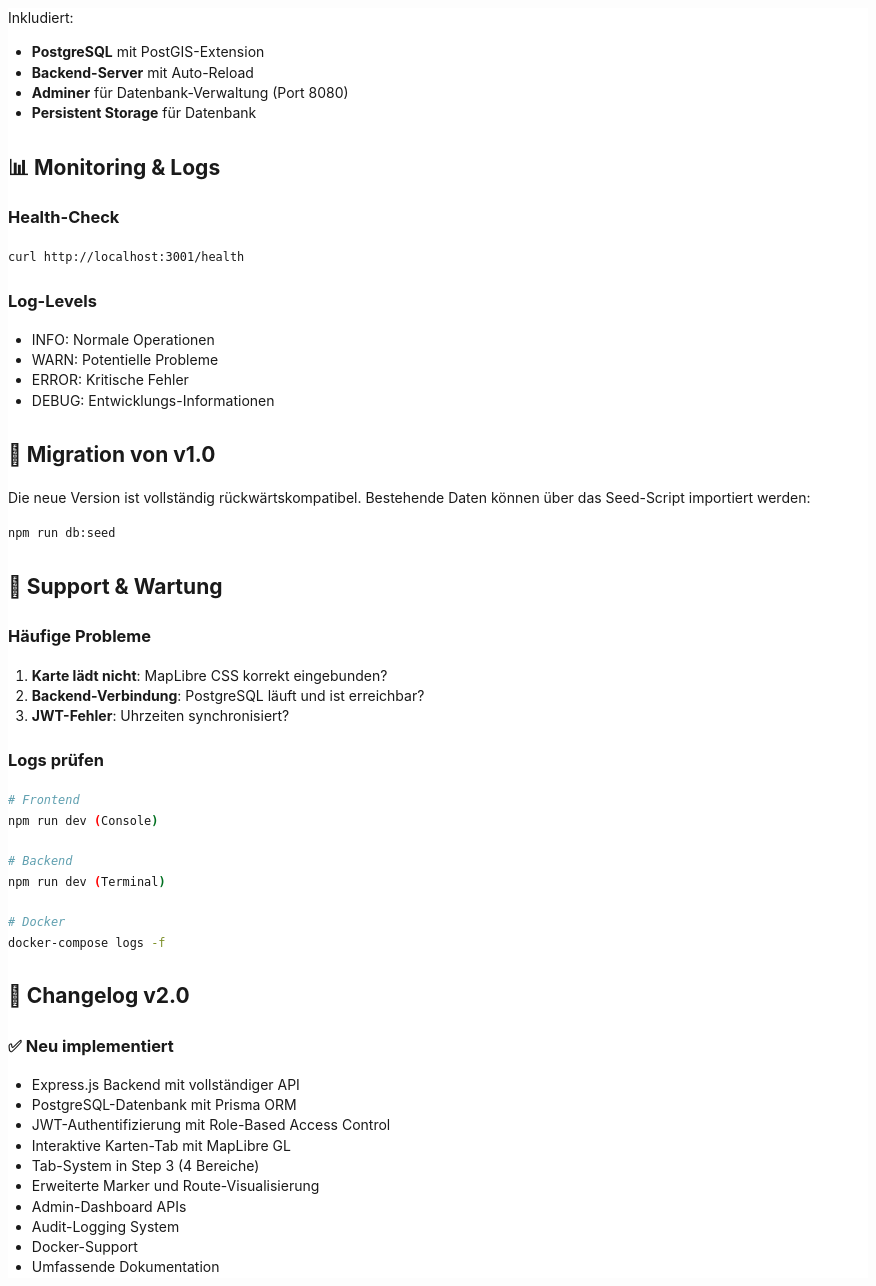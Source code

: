 Inkludiert:
- **PostgreSQL** mit PostGIS-Extension
- **Backend-Server** mit Auto-Reload
- **Adminer** für Datenbank-Verwaltung (Port 8080)
- **Persistent Storage** für Datenbank

## 📊 Monitoring & Logs

### Health-Check
```bash
curl http://localhost:3001/health
```

### Log-Levels
- INFO: Normale Operationen
- WARN: Potentielle Probleme
- ERROR: Kritische Fehler
- DEBUG: Entwicklungs-Informationen

## 🔄 Migration von v1.0

Die neue Version ist vollständig rückwärtskompatibel. Bestehende Daten können über das Seed-Script importiert werden:

```bash
npm run db:seed
```

## 🤝 Support & Wartung

### Häufige Probleme
1. **Karte lädt nicht**: MapLibre CSS korrekt eingebunden?
2. **Backend-Verbindung**: PostgreSQL läuft und ist erreichbar?
3. **JWT-Fehler**: Uhrzeiten synchronisiert?

### Logs prüfen
```bash
# Frontend
npm run dev (Console)

# Backend
npm run dev (Terminal)

# Docker
docker-compose logs -f
```

## 📝 Changelog v2.0

### ✅ Neu implementiert
- Express.js Backend mit vollständiger API
- PostgreSQL-Datenbank mit Prisma ORM
- JWT-Authentifizierung mit Role-Based Access Control
- Interaktive Karten-Tab mit MapLibre GL
- Tab-System in Step 3 (4 Bereiche)
- Erweiterte Marker und Route-Visualisierung
- Admin-Dashboard APIs
- Audit-Logging System
- Docker-Support
- Umfassende Dokumentation
